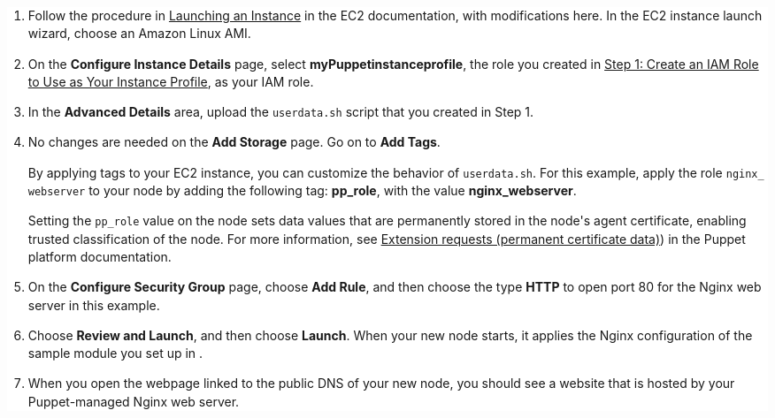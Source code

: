 1. Follow the procedure in [Launching an Instance](http://docs.aws.amazon.com/AWSEC2/latest/UserGuide/launching-instance.html) in the EC2 documentation, with modifications here\. In the EC2 instance launch wizard, choose an Amazon Linux AMI\.

1. On the **Configure Instance Details** page, select **myPuppetinstanceprofile**, the role you created in [Step 1: Create an IAM Role to Use as Your Instance Profile](#opspup-create-instance-profile), as your IAM role\.

1. In the **Advanced Details** area, upload the `userdata.sh` script that you created in Step 1\.

1. No changes are needed on the **Add Storage** page\. Go on to **Add Tags**\.

   By applying tags to your EC2 instance, you can customize the behavior of `userdata.sh`\. For this example, apply the role `nginx_webserver` to your node by adding the following tag: **pp\_role**, with the value **nginx\_webserver**\.

   Setting the `pp_role` value on the node sets data values that are permanently stored in the node's agent certificate, enabling trusted classification of the node\. For more information, see [Extension requests \(permanent certificate data\)](https://puppet.com/docs/puppet/5.1/ssl_attributes_extensions.html#extension-requests-permanent-certificate-data)) in the Puppet platform documentation\.

1. On the **Configure Security Group** page, choose **Add Rule**, and then choose the type **HTTP** to open port 80 for the Nginx web server in this example\.

1. Choose **Review and Launch**, and then choose **Launch**\. When your new node starts, it applies the Nginx configuration of the sample module you set up in \.

1. When you open the webpage linked to the public DNS of your new node, you should see a website that is hosted by your Puppet\-managed Nginx web server\.